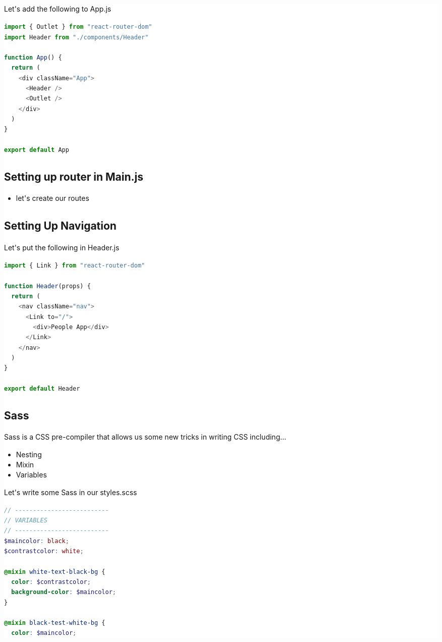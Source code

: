Let's add the following to App.js

```js
import { Outlet } from "react-router-dom"
import Header from "./components/Header"

function App() {
  return (
    <div className="App">
      <Header />
      <Outlet />
    </div>
  )
}

export default App
```

## Setting up router in Main.js

- let's create our routes

## Setting Up Navigation

Let's put the following in Header.js

```js
import { Link } from "react-router-dom"

function Header(props) {
  return (
    <nav className="nav">
      <Link to="/">
        <div>People App</div>
      </Link>
    </nav>
  )
}

export default Header
```

## Sass

Sass is a CSS pre-compiler that allows us some new tricks in writing CSS including...

- Nesting
- Mixin
- Variables

Let's write some Sass in our styles.scss

```scss
// --------------------------
// VARIABLES
// --------------------------
$maincolor: black;
$contrastcolor: white;

@mixin white-text-black-bg {
  color: $contrastcolor;
  background-color: $maincolor;
}

@mixin black-test-white-bg {
  color: $maincolor;
```